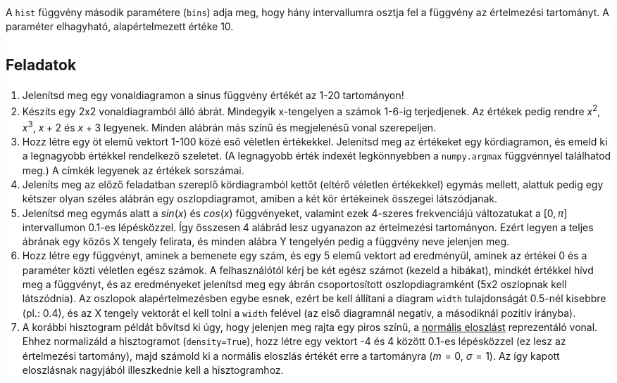 A `hist` függvény második paramétere (`bins`) adja meg, hogy hány intervallumra osztja fel a függvény az értelmezési tartományt. A paraméter elhagyható, alapértelmezett értéke 10.

## Feladatok
1. Jelenítsd meg egy vonaldiagramon a sinus függvény értékét az 1-20 tartományon!
2. Készíts egy 2x2 vonaldiagramból álló ábrát. Mindegyik x-tengelyen a számok 1-6-ig terjedjenek. Az értékek pedig rendre $x^2$, $x^3$, $x+2$ és $x+3$ legyenek. Minden alábrán más színű és megjelenésű vonal szerepeljen.
3. Hozz létre egy öt elemű vektort 1-100 közé eső véletlen értékekkel. Jelenítsd meg az értékeket egy kördiagramon, és emeld ki a legnagyobb értékkel rendelkező szeletet. (A legnagyobb érték indexét legkönnyebben a `numpy.argmax` függvénnyel találhatod meg.) A címkék legyenek az értékek sorszámai.
4. Jeleníts meg az előző feladatban szereplő kördiagramból kettőt (eltérő véletlen értékekkel) egymás mellett, alattuk pedig egy kétszer olyan széles alábrán egy oszlopdiagramot, amiben a két kör értékeinek összegei látszódjanak.
5. Jelenítsd meg egymás alatt a $sin(x)$ és $cos(x)$ függvényeket, valamint ezek 4-szeres frekvenciájú változatukat a $[0, \pi]$ intervallumon 0.1-es lépésközzel. Így összesen 4 alábrád lesz ugyanazon az értelmezési tartományon. Ezért legyen a teljes ábrának egy közös X tengely felirata, és minden alábra Y tengelyén pedig a függvény neve jelenjen meg.
6. Hozz létre egy függvényt, aminek a bemenete egy szám, és egy 5 elemű vektort ad eredményül, aminek az értékei 0 és a paraméter közti véletlen egész számok. A felhasználótól kérj be két egész számot (kezeld a hibákat), mindkét értékkel hívd meg a függvényt, és az eredményeket jelenítsd meg egy ábrán csoportosított oszlopdiagramként (5x2 oszlopnak kell látszódnia). Az oszlopok alapértelmezésben egybe esnek, ezért be kell állítani a diagram `width` tulajdonságát 0.5-nél kisebbre (pl.: 0.4), és az X tengely vektorát el kell tolni a `width` felével (az első diagramnál negatív, a másodiknál pozitív irányba).
7.  A korábbi hisztogram példát bővítsd ki úgy, hogy jelenjen meg rajta egy piros színű, a [normális eloszlást](https://hu.wikipedia.org/wiki/Norm%C3%A1lis_eloszl%C3%A1s) reprezentáló vonal. Ehhez normalizáld a hisztogramot (`density=True`), hozz létre egy vektort -4 és 4 között 0.1-es lépésközzel (ez lesz az értelmezési tartomány), majd számold ki a normális eloszlás értékét erre a tartományra ($m=0$, $\sigma=1$). Az így kapott eloszlásnak nagyjából illeszkednie kell a hisztogramhoz.
